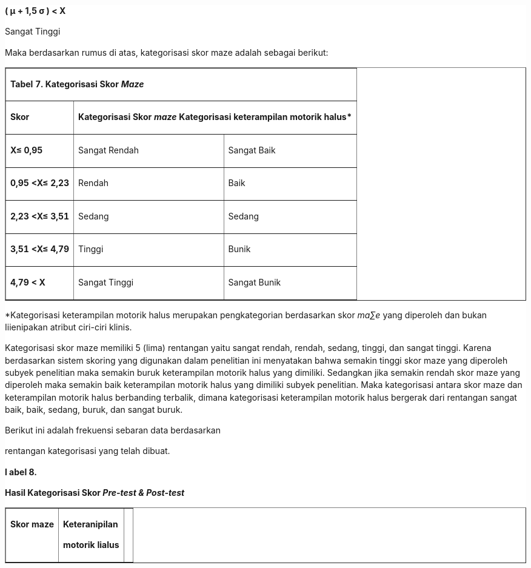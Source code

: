 <p><span class="font5" style="font-weight:bold;">( μ + 1,5 σ ) &lt;&nbsp;X</span></p></td><td style="vertical-align:top;">
<p><span class="font5">Sangat Tinggi</span></p></td></tr>
</table>
<p><span class="font5">Maka berdasarkan rumus di atas, kategorisasi skor maze adalah sebagai berikut:</span></p>
<table border="1">
<tr><td colspan="3" style="vertical-align:top;">
<p><span class="font2" style="font-weight:bold;">Tabel 7. Kategorisasi Skor </span><span class="font1" style="font-weight:bold;font-style:italic;">Maze</span></p></td></tr>
<tr><td style="vertical-align:top;">
<p><span class="font2" style="font-weight:bold;">Skor</span></p></td><td colspan="2" style="vertical-align:bottom;">
<p><span class="font2" style="font-weight:bold;">Kategorisasi Skor </span><span class="font1" style="font-weight:bold;font-style:italic;">maze</span><span class="font2" style="font-weight:bold;"> Kategorisasi keterampilan motorik halus*</span></p></td></tr>
<tr><td style="vertical-align:bottom;">
<p><span class="font2" style="font-weight:bold;">X≤ 0,95</span></p></td><td style="vertical-align:bottom;">
<p><span class="font2">Sangat Rendah</span></p></td><td style="vertical-align:bottom;">
<p><span class="font2">Sangat Baik</span></p></td></tr>
<tr><td style="vertical-align:top;">
<p><span class="font2" style="font-weight:bold;">0,95 &lt;X≤ 2,23</span></p></td><td style="vertical-align:top;">
<p><span class="font2">Rendah</span></p></td><td style="vertical-align:top;">
<p><span class="font2">Baik</span></p></td></tr>
<tr><td style="vertical-align:bottom;">
<p><span class="font2" style="font-weight:bold;">2,23 &lt;X≤ 3,51</span></p></td><td style="vertical-align:bottom;">
<p><span class="font2">Sedang</span></p></td><td style="vertical-align:bottom;">
<p><span class="font2">Sedang</span></p></td></tr>
<tr><td style="vertical-align:top;">
<p><span class="font2" style="font-weight:bold;">3,51 &lt;X≤ 4,79</span></p></td><td style="vertical-align:top;">
<p><span class="font2">Tinggi</span></p></td><td style="vertical-align:top;">
<p><span class="font2">Bunik</span></p></td></tr>
<tr><td style="vertical-align:top;">
<p><span class="font2" style="font-weight:bold;">4,79 &lt;&nbsp;X</span></p></td><td style="vertical-align:top;">
<p><span class="font2">Sangat Tinggi</span></p></td><td style="vertical-align:top;">
<p><span class="font2">Sangat Bunik</span></p></td></tr>
</table>
<p><span class="font2">*Kategorisasi keterampilan motorik halus merupakan pengkategorian berdasarkan skor </span><span class="font2" style="font-style:italic;">ma∑e</span><span class="font2"> yang diperoleh dan bukan Iiienipakan atribut ciri-ciri klinis.</span></p>
<p><span class="font5">Kategorisasi skor maze memiliki 5 (lima) rentangan yaitu sangat rendah, rendah, sedang, tinggi, dan sangat tinggi. Karena berdasarkan sistem skoring yang digunakan dalam penelitian ini menyatakan bahwa semakin tinggi skor maze yang diperoleh subyek penelitian maka semakin buruk keterampilan motorik halus yang dimiliki. Sedangkan jika semakin rendah skor maze yang diperoleh maka semakin baik keterampilan motorik halus yang dimiliki subyek penelitian. Maka kategorisasi antara skor maze dan keterampilan motorik halus berbanding terbalik, dimana kategorisasi keterampilan motorik halus bergerak dari rentangan sangat baik, baik, sedang, buruk, dan sangat buruk.</span></p>
<p><span class="font5">Berikut ini adalah frekuensi sebaran data berdasarkan</span></p>
<p><span class="font5">rentangan kategorisasi yang telah dibuat.</span></p>
<p><span class="font1" style="font-weight:bold;">l abel 8.</span></p>
<p><span class="font1" style="font-weight:bold;">Hasil Kategorisasi Skor </span><span class="font1" style="font-weight:bold;font-style:italic;">Pre-test &amp;&nbsp;Post-test</span></p>
<table border="1">
<tr><td rowspan="2" style="vertical-align:top;">
<p><span class="font1" style="font-weight:bold;">Skor maze</span></p></td><td rowspan="2" style="vertical-align:top;">
<p><span class="font1" style="font-weight:bold;">Keteranipilan</span></p>
<p><span class="font1" style="font-weight:bold;">motorik Iialus</span></p></td><td colspan="2" style="vertical-align:top;">